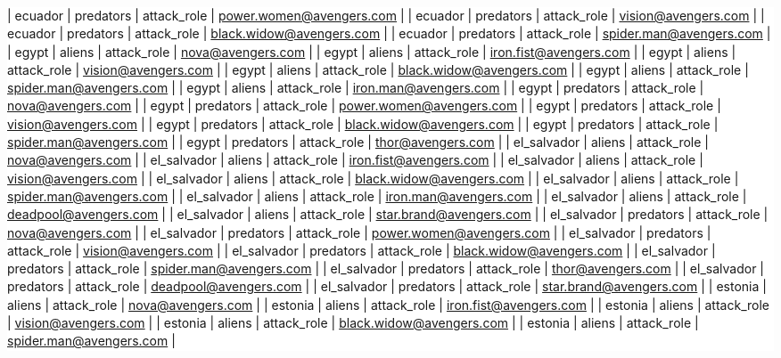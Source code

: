 | ecuador | predators | attack_role | power.women@avengers.com |
| ecuador | predators | attack_role | vision@avengers.com |
| ecuador | predators | attack_role | black.widow@avengers.com |
| ecuador | predators | attack_role | spider.man@avengers.com |
| egypt | aliens | attack_role | nova@avengers.com |
| egypt | aliens | attack_role | iron.fist@avengers.com |
| egypt | aliens | attack_role | vision@avengers.com |
| egypt | aliens | attack_role | black.widow@avengers.com |
| egypt | aliens | attack_role | spider.man@avengers.com |
| egypt | aliens | attack_role | iron.man@avengers.com |
| egypt | predators | attack_role | nova@avengers.com |
| egypt | predators | attack_role | power.women@avengers.com |
| egypt | predators | attack_role | vision@avengers.com |
| egypt | predators | attack_role | black.widow@avengers.com |
| egypt | predators | attack_role | spider.man@avengers.com |
| egypt | predators | attack_role | thor@avengers.com |
| el_salvador | aliens | attack_role | nova@avengers.com |
| el_salvador | aliens | attack_role | iron.fist@avengers.com |
| el_salvador | aliens | attack_role | vision@avengers.com |
| el_salvador | aliens | attack_role | black.widow@avengers.com |
| el_salvador | aliens | attack_role | spider.man@avengers.com |
| el_salvador | aliens | attack_role | iron.man@avengers.com |
| el_salvador | aliens | attack_role | deadpool@avengers.com |
| el_salvador | aliens | attack_role | star.brand@avengers.com |
| el_salvador | predators | attack_role | nova@avengers.com |
| el_salvador | predators | attack_role | power.women@avengers.com |
| el_salvador | predators | attack_role | vision@avengers.com |
| el_salvador | predators | attack_role | black.widow@avengers.com |
| el_salvador | predators | attack_role | spider.man@avengers.com |
| el_salvador | predators | attack_role | thor@avengers.com |
| el_salvador | predators | attack_role | deadpool@avengers.com |
| el_salvador | predators | attack_role | star.brand@avengers.com |
| estonia | aliens | attack_role | nova@avengers.com |
| estonia | aliens | attack_role | iron.fist@avengers.com |
| estonia | aliens | attack_role | vision@avengers.com |
| estonia | aliens | attack_role | black.widow@avengers.com |
| estonia | aliens | attack_role | spider.man@avengers.com |